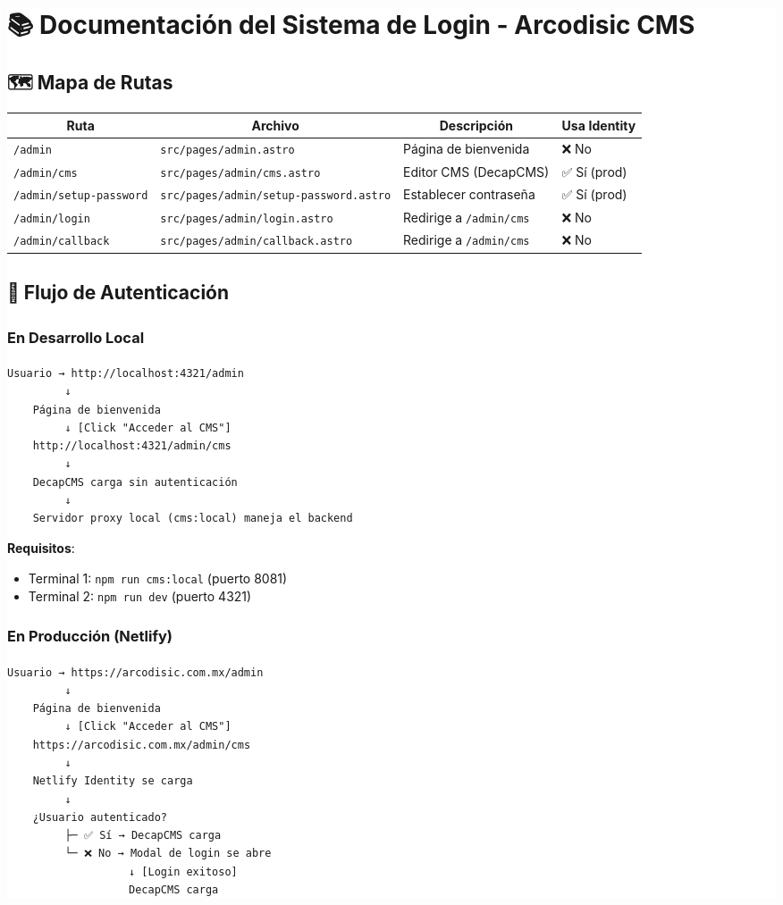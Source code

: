 # 📚 Documentación del Sistema de Login - Arcodisic CMS

## 🗺️ Mapa de Rutas

| Ruta | Archivo | Descripción | Usa Identity |
|------|---------|-------------|--------------|
| `/admin` | `src/pages/admin.astro` | Página de bienvenida | ❌ No |
| `/admin/cms` | `src/pages/admin/cms.astro` | Editor CMS (DecapCMS) | ✅ Sí (prod) |
| `/admin/setup-password` | `src/pages/admin/setup-password.astro` | Establecer contraseña | ✅ Sí (prod) |
| `/admin/login` | `src/pages/admin/login.astro` | Redirige a `/admin/cms` | ❌ No |
| `/admin/callback` | `src/pages/admin/callback.astro` | Redirige a `/admin/cms` | ❌ No |

## 🔄 Flujo de Autenticación

### En Desarrollo Local

```
Usuario → http://localhost:4321/admin
         ↓
    Página de bienvenida
         ↓ [Click "Acceder al CMS"]
    http://localhost:4321/admin/cms
         ↓
    DecapCMS carga sin autenticación
         ↓
    Servidor proxy local (cms:local) maneja el backend
```

**Requisitos**:
- Terminal 1: `npm run cms:local` (puerto 8081)
- Terminal 2: `npm run dev` (puerto 4321)

### En Producción (Netlify)

```
Usuario → https://arcodisic.com.mx/admin
         ↓
    Página de bienvenida
         ↓ [Click "Acceder al CMS"]
    https://arcodisic.com.mx/admin/cms
         ↓
    Netlify Identity se carga
         ↓
    ¿Usuario autenticado?
         ├─ ✅ Sí → DecapCMS carga
         └─ ❌ No → Modal de login se abre
                   ↓ [Login exitoso]
                   DecapCMS carga
```
